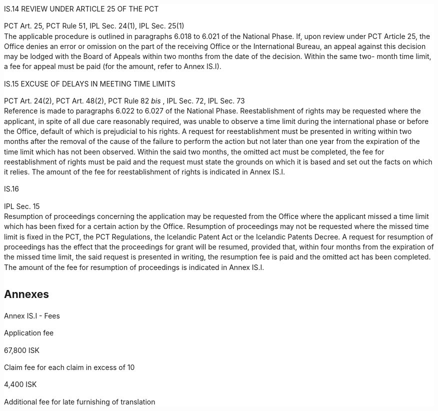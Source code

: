 IS.14 REVIEW UNDER ARTICLE 25 OF THE PCT

PCT Art. 25,  PCT Rule 51,  IPL Sec. 24(1),  IPL Sec. 25(1)  
The applicable procedure is outlined in paragraphs 6.018 to 6.021 of the
National Phase. If, upon review under PCT Article 25, the Office denies an
error or omission on the part of the receiving Office or the International
Bureau, an appeal against this decision may be lodged with the Board of
Appeals within two months from the date of the decision. Within the same two-
month time limit, a fee for appeal must be paid (for the amount, refer to
Annex IS.I).

IS.15 EXCUSE OF DELAYS IN MEETING TIME LIMITS

PCT Art. 24(2),  PCT Art. 48(2),  PCT Rule 82 _bis_ ,  IPL Sec. 72,  IPL Sec.
73  
Reference is made to paragraphs 6.022 to 6.027 of the National Phase.
Reestablishment of rights may be requested where the applicant, in spite of
all due care reasonably required, was unable to observe a time limit during
the international phase or before the Office, default of which is prejudicial
to his rights. A request for reestablishment must be presented in writing
within two months after the removal of the cause of the failure to perform the
action but not later than one year from the expiration of the time limit which
has not been observed. Within the said two months, the omitted act must be
completed, the fee for reestablishment of rights must be paid and the request
must state the grounds on which it is based and set out the facts on which it
relies. The amount of the fee for reestablishment of rights is indicated in
Annex IS.I.

IS.16

IPL Sec. 15  
Resumption of proceedings concerning the application may be requested from the
Office where the applicant missed a time limit which has been fixed for a
certain action by the Office. Resumption of proceedings may not be requested
where the missed time limit is fixed in the PCT, the PCT Regulations, the
Icelandic Patent Act or the Icelandic Patents Decree. A request for resumption
of proceedings has the effect that the proceedings for grant will be resumed,
provided that, within four months from the expiration of the missed time
limit, the said request is presented in writing, the resumption fee is paid
and the omitted act has been completed. The amount of the fee for resumption
of proceedings is indicated in Annex IS.I.

##  Annexes

Annex IS.I - Fees

Application fee

67,800 ISK

Claim fee for each claim in excess of 10

4,400 ISK

Additional fee for late furnishing of translation
